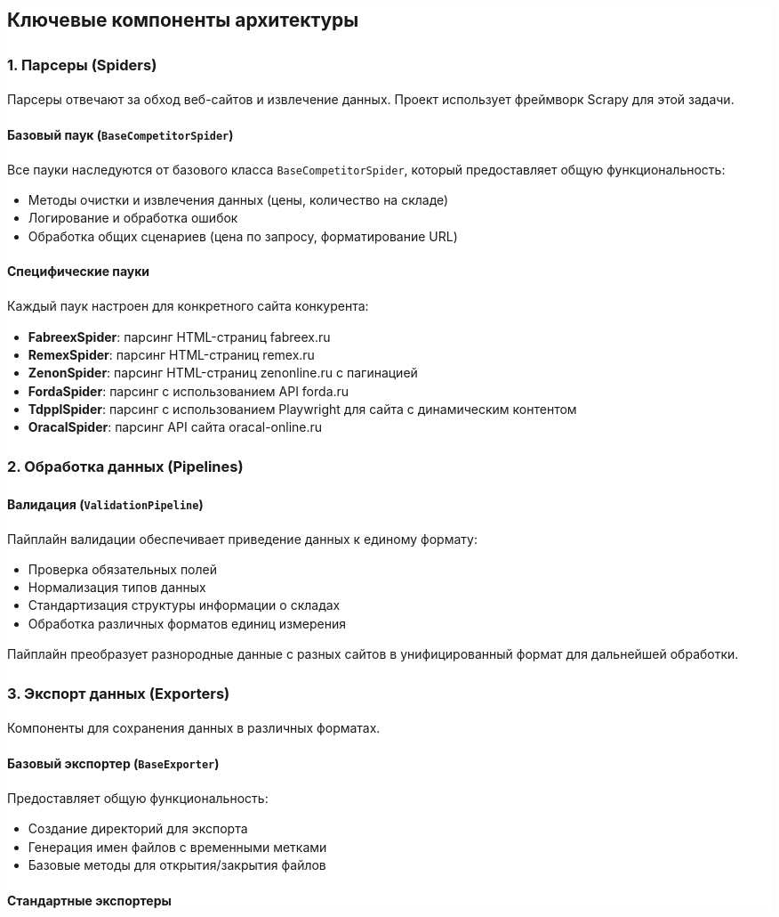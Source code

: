 ## Ключевые компоненты архитектуры

### 1. Парсеры (Spiders)

Парсеры отвечают за обход веб-сайтов и извлечение данных. Проект использует фреймворк Scrapy для этой задачи.

#### Базовый паук (`BaseCompetitorSpider`)

Все пауки наследуются от базового класса `BaseCompetitorSpider`, который предоставляет общую функциональность:

- Методы очистки и извлечения данных (цены, количество на складе)
- Логирование и обработка ошибок
- Обработка общих сценариев (цена по запросу, форматирование URL)

#### Специфические пауки

Каждый паук настроен для конкретного сайта конкурента:

- **FabreexSpider**: парсинг HTML-страниц fabreex.ru
- **RemexSpider**: парсинг HTML-страниц remex.ru
- **ZenonSpider**: парсинг HTML-страниц zenonline.ru с пагинацией
- **FordaSpider**: парсинг с использованием API forda.ru
- **TdpplSpider**: парсинг с использованием Playwright для сайта с динамическим контентом
- **OracalSpider**: парсинг API сайта oracal-online.ru

### 2. Обработка данных (Pipelines)

#### Валидация (`ValidationPipeline`)

Пайплайн валидации обеспечивает приведение данных к единому формату:

- Проверка обязательных полей
- Нормализация типов данных
- Стандартизация структуры информации о складах
- Обработка различных форматов единиц измерения

Пайплайн преобразует разнородные данные с разных сайтов в унифицированный формат для дальнейшей обработки.

### 3. Экспорт данных (Exporters)

Компоненты для сохранения данных в различных форматах.

#### Базовый экспортер (`BaseExporter`)

Предоставляет общую функциональность:
- Создание директорий для экспорта
- Генерация имен файлов с временными метками
- Базовые методы для открытия/закрытия файлов

#### Стандартные экспортеры
